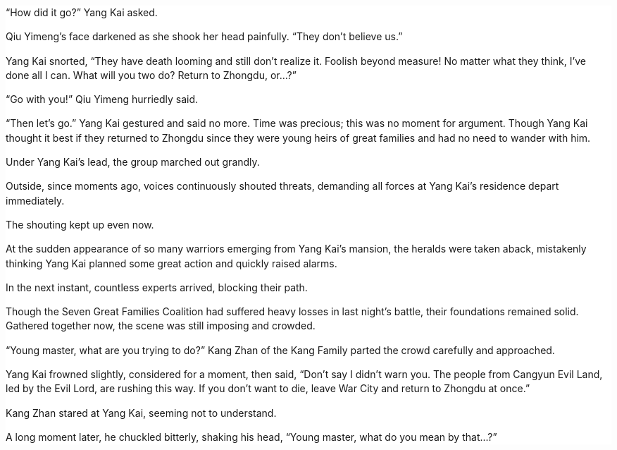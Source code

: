 “How did it go?” Yang Kai asked.

Qiu Yimeng’s face darkened as she shook her head painfully. “They don’t believe us.”

Yang Kai snorted, “They have death looming and still don’t realize it. Foolish beyond measure! No matter what they think, I’ve done all I can. What will you two do? Return to Zhongdu, or...?”

“Go with you!” Qiu Yimeng hurriedly said.

“Then let’s go.” Yang Kai gestured and said no more. Time was precious; this was no moment for argument. Though Yang Kai thought it best if they returned to Zhongdu since they were young heirs of great families and had no need to wander with him.

Under Yang Kai’s lead, the group marched out grandly.

Outside, since moments ago, voices continuously shouted threats, demanding all forces at Yang Kai’s residence depart immediately.

The shouting kept up even now.

At the sudden appearance of so many warriors emerging from Yang Kai’s mansion, the heralds were taken aback, mistakenly thinking Yang Kai planned some great action and quickly raised alarms.

In the next instant, countless experts arrived, blocking their path.

Though the Seven Great Families Coalition had suffered heavy losses in last night’s battle, their foundations remained solid. Gathered together now, the scene was still imposing and crowded.

“Young master, what are you trying to do?” Kang Zhan of the Kang Family parted the crowd carefully and approached.

Yang Kai frowned slightly, considered for a moment, then said, “Don’t say I didn’t warn you. The people from Cangyun Evil Land, led by the Evil Lord, are rushing this way. If you don’t want to die, leave War City and return to Zhongdu at once.”

Kang Zhan stared at Yang Kai, seeming not to understand.

A long moment later, he chuckled bitterly, shaking his head, “Young master, what do you mean by that...?”